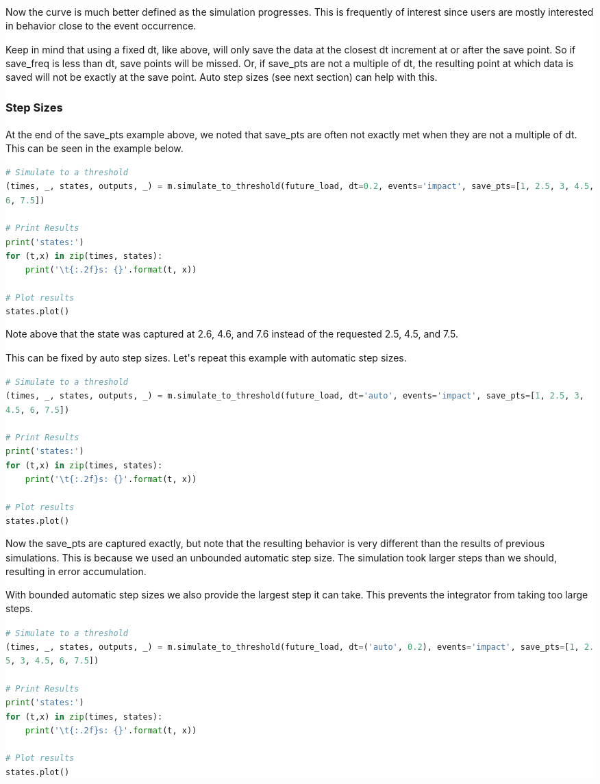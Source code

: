 Now the curve is much better defined as the simulation progresses. This is frequently of interest since users are mostly interested in behavior close to the event occurrence.

Keep in mind that using a fixed dt, like above, will only save the data at the closest dt increment at or after the save point. So if save_freq is less than dt, save points will be missed. Or, if save_pts are not a multiple of dt, the resulting point at which data is saved will not be exactly at the save point. Auto step sizes (see next section) can help with this.

### Step Sizes

At the end of the save_pts example above, we noted that save_pts are often not exactly met when they are not a multiple of dt. This can be seen in the example below.


```python
# Simulate to a threshold
(times, _, states, outputs, _) = m.simulate_to_threshold(future_load, dt=0.2, events='impact', save_pts=[1, 2.5, 3, 4.5, 6, 7.5])

# Print Results
print('states:')
for (t,x) in zip(times, states):
    print('\t{:.2f}s: {}'.format(t, x))

# Plot results
states.plot()
```

Note above that the state was captured at 2.6, 4.6, and 7.6 instead of the requested 2.5, 4.5, and 7.5. 

This can be fixed by auto step sizes. Let's repeat this example with automatic step sizes.


```python
# Simulate to a threshold
(times, _, states, outputs, _) = m.simulate_to_threshold(future_load, dt='auto', events='impact', save_pts=[1, 2.5, 3, 4.5, 6, 7.5])

# Print Results
print('states:')
for (t,x) in zip(times, states):
    print('\t{:.2f}s: {}'.format(t, x))

# Plot results
states.plot()
```

Now the save_pts are captured exactly, but note that the resulting behavior is very different than the results of previous simulations. This is because we used an unbounded automatic step size. The simulation took larger steps than we should, resulting in error accumulation.

With bounded automatic step sizes we also provide the largest step it can take. This prevents the integrator from taking too large steps.


```python
# Simulate to a threshold
(times, _, states, outputs, _) = m.simulate_to_threshold(future_load, dt=('auto', 0.2), events='impact', save_pts=[1, 2.5, 3, 4.5, 6, 7.5])

# Print Results
print('states:')
for (t,x) in zip(times, states):
    print('\t{:.2f}s: {}'.format(t, x))

# Plot results
states.plot()
```
